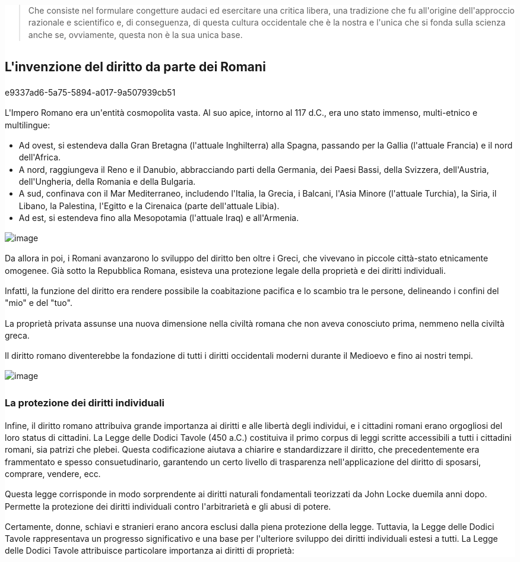 > Che consiste nel formulare congetture audaci ed esercitare una critica libera, una tradizione che fu all'origine dell'approccio razionale e scientifico e, di conseguenza, di questa cultura occidentale che è la nostra e l'unica che si fonda sulla scienza anche se, ovviamente, questa non è la sua unica base.

## L'invenzione del diritto da parte dei Romani

<chapterId>e9337ad6-5a75-5894-a017-9a507939cb51</chapterId>

L'Impero Romano era un'entità cosmopolita vasta. Al suo apice, intorno al 117 d.C., era uno stato immenso, multi-etnico e multilingue:

- Ad ovest, si estendeva dalla Gran Bretagna (l'attuale Inghilterra) alla Spagna, passando per la Gallia (l'attuale Francia) e il nord dell'Africa.
- A nord, raggiungeva il Reno e il Danubio, abbracciando parti della Germania, dei Paesi Bassi, della Svizzera, dell'Austria, dell'Ungheria, della Romania e della Bulgaria.
- A sud, confinava con il Mar Mediterraneo, includendo l'Italia, la Grecia, i Balcani, l'Asia Minore (l'attuale Turchia), la Siria, il Libano, la Palestina, l'Egitto e la Cirenaica (parte dell'attuale Libia).
- Ad est, si estendeva fino alla Mesopotamia (l'attuale Iraq) e all'Armenia.

![image](assets/2/img-007.webp)

Da allora in poi, i Romani avanzarono lo sviluppo del diritto ben oltre i Greci, che vivevano in piccole città-stato etnicamente omogenee. Già sotto la Repubblica Romana, esisteva una protezione legale della proprietà e dei diritti individuali.

Infatti, la funzione del diritto era rendere possibile la coabitazione pacifica e lo scambio tra le persone, delineando i confini del "mio" e del "tuo".

La proprietà privata assunse una nuova dimensione nella civiltà romana che non aveva conosciuto prima, nemmeno nella civiltà greca.

Il diritto romano diventerebbe la fondazione di tutti i diritti occidentali moderni durante il Medioevo e fino ai nostri tempi.

![image](assets/2/img-012.webp)

### La protezione dei diritti individuali

Infine, il diritto romano attribuiva grande importanza ai diritti e alle libertà degli individui, e i cittadini romani erano orgogliosi del loro status di cittadini. La Legge delle Dodici Tavole (450 a.C.) costituiva il primo corpus di leggi scritte accessibili a tutti i cittadini romani, sia patrizi che plebei. Questa codificazione aiutava a chiarire e standardizzare il diritto, che precedentemente era frammentato e spesso consuetudinario, garantendo un certo livello di trasparenza nell'applicazione del diritto di sposarsi, comprare, vendere, ecc.

Questa legge corrisponde in modo sorprendente ai diritti naturali fondamentali teorizzati da John Locke duemila anni dopo. Permette la protezione dei diritti individuali contro l'arbitrarietà e gli abusi di potere.

Certamente, donne, schiavi e stranieri erano ancora esclusi dalla piena protezione della legge. Tuttavia, la Legge delle Dodici Tavole rappresentava un progresso significativo e una base per l'ulteriore sviluppo dei diritti individuali estesi a tutti.
La Legge delle Dodici Tavole attribuisce particolare importanza ai diritti di proprietà:
